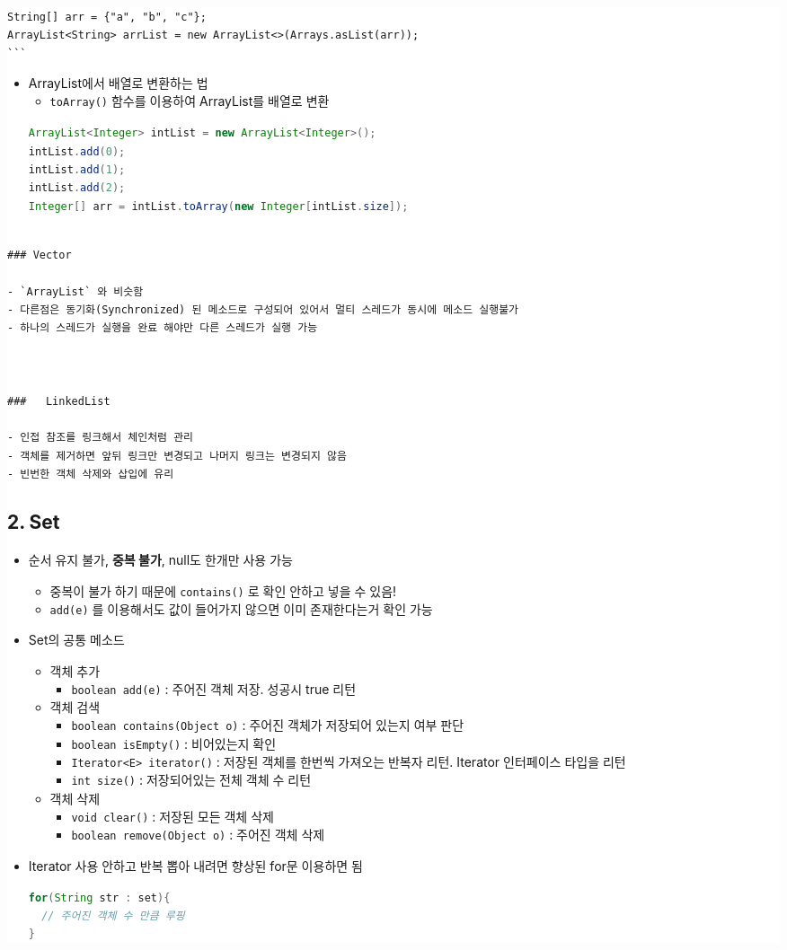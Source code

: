     String[] arr = {"a", "b", "c"};
    ArrayList<String> arrList = new ArrayList<>(Arrays.asList(arr));
    ```
  - ArrayList에서 배열로 변환하는 법
    - `toArray()` 함수를 이용하여 ArrayList를 배열로 변환
    ```java
    ArrayList<Integer> intList = new ArrayList<Integer>();
    intList.add(0);
    intList.add(1);
    intList.add(2);
    Integer[] arr = intList.toArray(new Integer[intList.size]);
    ```
  ```
  
  ### Vector
  
  - `ArrayList` 와 비슷함
  - 다른점은 동기화(Synchronized) 된 메소드로 구성되어 있어서 멀티 스레드가 동시에 메소드 실행불가
  - 하나의 스레드가 실행을 완료 해야만 다른 스레드가 실행 가능
  
  
  
  ### 	LinkedList
  
  - 인접 참조를 링크해서 체인처럼 관리
  - 객체를 제거하면 앞뒤 링크만 변경되고 나머지 링크는 변경되지 않음
  - 빈번한 객체 삭제와 삽입에 유리
  ```



## 2. Set

- 순서 유지 불가, **중복 불가**, null도 한개만 사용 가능
  - 중복이 불가 하기 때문에 `contains()` 로 확인 안하고 넣을 수 있음!
  - `add(e)` 를 이용해서도 값이 들어가지 않으면 이미 존재한다는거 확인 가능

- Set의 공통 메소드

  - 객체 추가
    - `boolean add(e)` : 주어진 객체 저장. 성공시 true 리턴 
  - 객체 검색
    - `boolean contains(Object o)` : 주어진 객체가 저장되어 있는지 여부 판단
    - `boolean isEmpty()` : 비어있는지 확인
    - `Iterator<E> iterator()` : 저장된 객체를 한번씩 가져오는 반복자 리턴. Iterator 인터페이스 타입을 리턴
    - `int size()` : 저장되어있는 전체 객체 수 리턴
  - 객체 삭제
    - `void clear()` : 저장된 모든 객체 삭제
    - `boolean remove(Object o)` : 주어진 객체 삭제
  
- Iterator 사용 안하고 반복 뽑아 내려면 향상된 for문 이용하면 됨

  ```java
  for(String str : set){
  	// 주어진 객체 수 만큼 루핑  
  }
  ```
